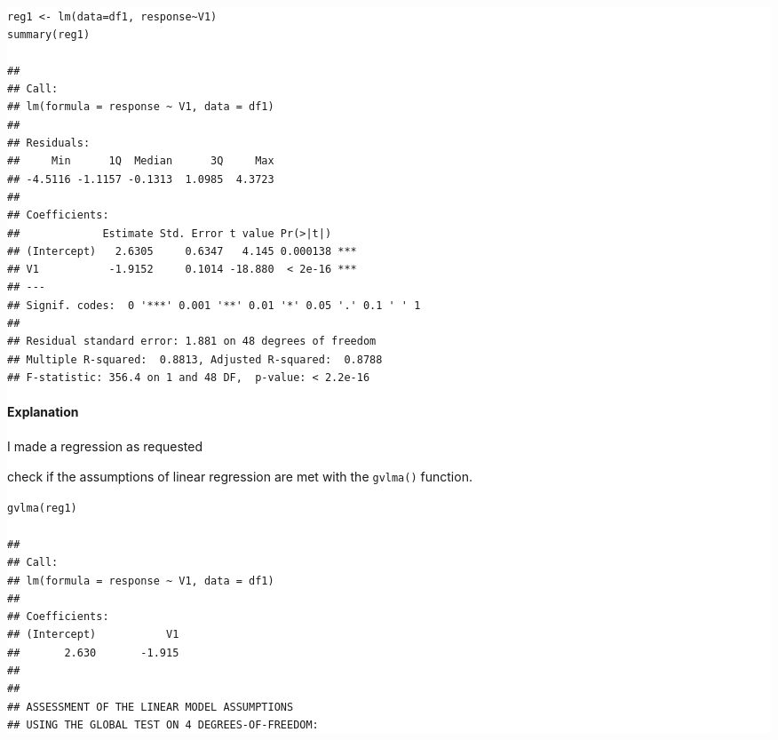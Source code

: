     reg1 <- lm(data=df1, response~V1)
    summary(reg1)

    ## 
    ## Call:
    ## lm(formula = response ~ V1, data = df1)
    ## 
    ## Residuals:
    ##     Min      1Q  Median      3Q     Max 
    ## -4.5116 -1.1157 -0.1313  1.0985  4.3723 
    ## 
    ## Coefficients:
    ##             Estimate Std. Error t value Pr(>|t|)    
    ## (Intercept)   2.6305     0.6347   4.145 0.000138 ***
    ## V1           -1.9152     0.1014 -18.880  < 2e-16 ***
    ## ---
    ## Signif. codes:  0 '***' 0.001 '**' 0.01 '*' 0.05 '.' 0.1 ' ' 1
    ## 
    ## Residual standard error: 1.881 on 48 degrees of freedom
    ## Multiple R-squared:  0.8813, Adjusted R-squared:  0.8788 
    ## F-statistic: 356.4 on 1 and 48 DF,  p-value: < 2.2e-16

#### Explanation

I made a regression as requested

check if the assumptions of linear regression are met with the `gvlma()`
function.

    gvlma(reg1)

    ## 
    ## Call:
    ## lm(formula = response ~ V1, data = df1)
    ## 
    ## Coefficients:
    ## (Intercept)           V1  
    ##       2.630       -1.915  
    ## 
    ## 
    ## ASSESSMENT OF THE LINEAR MODEL ASSUMPTIONS
    ## USING THE GLOBAL TEST ON 4 DEGREES-OF-FREEDOM: